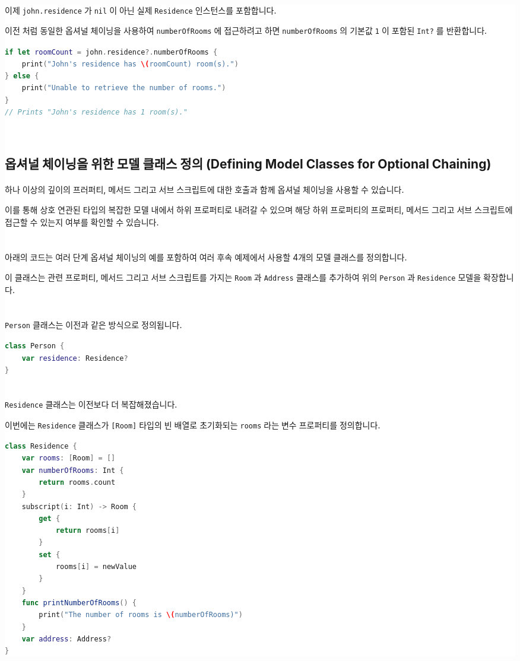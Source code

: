 이제 `john.residence` 가 `nil` 이 아닌 실제 `Residence` 인스턴스를 포함합니다.

이전 처럼 동일한 옵셔널 체이닝을 사용하여 `numberOfRooms` 에 접근하려고 하면 `numberOfRooms` 의 기본값 `1` 이 포함된 `Int?` 를 반환합니다.

~~~ swift
if let roomCount = john.residence?.numberOfRooms {
    print("John's residence has \(roomCount) room(s).")
} else {
    print("Unable to retrieve the number of rooms.")
}
// Prints "John's residence has 1 room(s)."
~~~

<br>

## 옵셔널 체이닝을 위한 모델 클래스 정의 (Defining Model Classes for Optional Chaining)

하나 이상의 깊이의 프러퍼티, 메서드 그리고 서브 스크립트에 대한 호출과 함께 옵셔널 체이닝을 사용할 수 있습니다.

이를 통해 상호 연관된 타입의 복잡한 모델 내에서 하위 프로퍼티로 내려갈 수 있으며 해당 하위 프로퍼티의 프로퍼티, 메서드 그리고 서브 스크립트에 접근할 수 있는지 여부를 확인할 수 있습니다.

#

아래의 코드는 여러 단계 옵셔널 체이닝의 예를 포함하여 여러 후속 예제에서 사용할 4개의 모델 클래스를 정의합니다.

이 클래스는 관련 프로퍼티, 메서드 그리고 서브 스크립트를 가지는 `Room` 과 `Address` 클래스를 추가하여 위의 `Person` 과 `Residence` 모델을 확장합니다.

#

`Person` 클래스는 이전과 같은 방식으로 정의됩니다.

~~~ swift
class Person {
    var residence: Residence?
}
~~~

#

`Residence` 클래스는 이전보다 더 복잡해졌습니다.

이번에는 `Residence` 클래스가 `[Room]` 타입의 빈 배열로 초기화되는 `rooms` 라는 변수 프로퍼티를 정의합니다.

~~~ swift
class Residence {
    var rooms: [Room] = []
    var numberOfRooms: Int {
        return rooms.count
    }
    subscript(i: Int) -> Room {
        get {
            return rooms[i]
        }
        set {
            rooms[i] = newValue
        }
    }
    func printNumberOfRooms() {
        print("The number of rooms is \(numberOfRooms)")
    }
    var address: Address?
}
~~~
